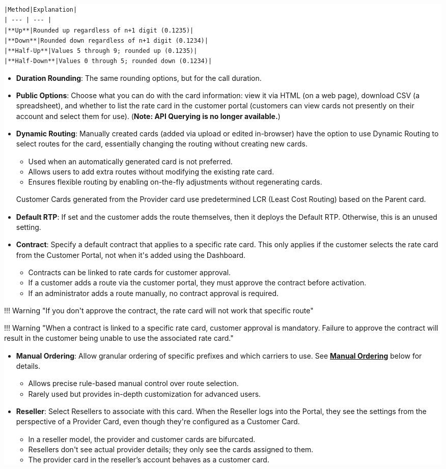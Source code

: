     |Method|Explanation|
    | --- | --- |
    |**Up**|Rounded up regardless of n+1 digit (0.1235)|
    |**Down**|Rounded down regardless of n+1 digit (0.1234)|
    |**Half-Up**|Values 5 through 9; rounded up (0.1235)|
    |**Half-Down**|Values 0 through 5; rounded down (0.1234)|

+ **Duration Rounding**: The same rounding options, but for the call duration.
+ **Public Options**: Choose what you can do with the card information: view it via HTML (on a web page), download CSV (a spreadsheet), and whether to list the rate card in the customer portal (customers can view cards not presently on their account and select them for use). (**Note: API Querying is no longer available.**)
+ **Dynamic Routing**: Manually created cards (added via upload or edited in-browser) have the option to use Dynamic Routing to select routes for the card, essentially changing the routing without creating new cards.
    + Used when an automatically generated card is not preferred.
    + Allows users to add extra routes without modifying the existing rate card.
    + Ensures flexible routing by enabling on-the-fly adjustments without regenerating cards.

   Customer Cards generated from the Provider card use predetermined LCR (Least Cost Routing) based on the Parent card.

+ **Default RTP**: If set and the customer adds the route themselves, then it deploys the Default RTP. Otherwise, this is an unused setting.
  
+ **Contract**: Specify a default contract that applies to a specific rate card. This only applies if the customer selects the rate card from the Customer Portal, not when it's added using the Dashboard. 
    + Contracts can be linked to rate cards for customer approval.
    + If a customer adds a route via the customer portal, they must approve the contract before activation.
    + If an administrator adds a route manually, no contract approval is required.

!!! Warning "If you don't approve the contract, the rate card will not work that specific route"

!!! Warning "When a contract is linked to a specific rate card, customer approval is mandatory. Failure to approve the contract will result in the customer being unable to use the associated rate card."

+ **Manual Ordering**: Allow granular ordering of specific prefixes and which carriers to use. See [**Manual Ordering**](https://docs.connexcs.com/customer-ratecard/#manual-ordering-tab) below for details.
    + Allows precise rule-based manual control over route selection.
    + Rarely used but provides in-depth customization for advanced users.

+ **Reseller**: Select Resellers to associate with this card. When the Reseller logs into the Portal, they see the settings from the perspective of a Provider Card, even though they're configured as a Customer Card.
    + In a reseller model, the provider and customer cards are bifurcated.
    + Resellers don't see actual provider details; they only see the cards assigned to them.
    + The provider card in the reseller’s account behaves as a customer card.
